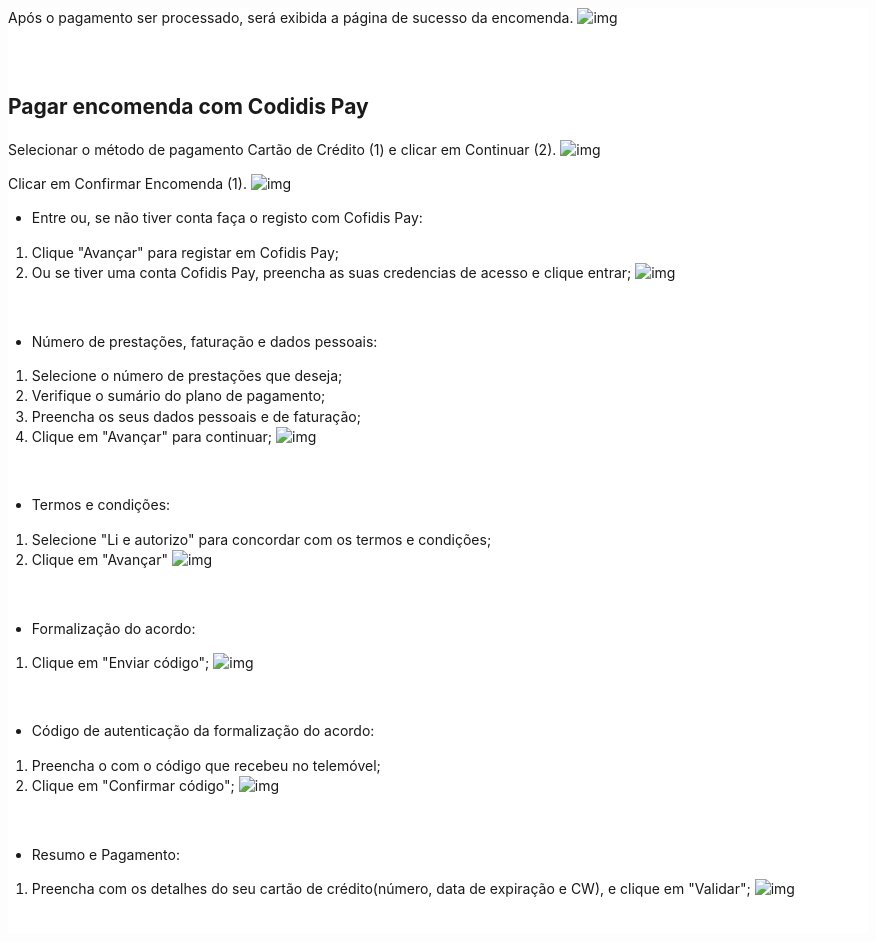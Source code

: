 Após o pagamento ser processado, será exibida a página de sucesso da encomenda.
![img](https://github.com/ifthenpay/opencart/raw/assets/version4/assets/payment_return_ccard.png)

</br>


## Pagar encomenda com Codidis Pay

Selecionar o método de pagamento Cartão de Crédito (1) e clicar em Continuar (2).
![img](https://github.com/ifthenpay/opencart/raw/assets/version4/assets/select_cofidis.png)
</br>

Clicar em Confirmar Encomenda (1).
![img](https://github.com/ifthenpay/opencart/raw/assets/version4/assets/confirm_order_cofidis.png)
</br>

* Entre ou, se não tiver conta faça o registo com Cofidis Pay:
1. Clique "Avançar" para registar em Cofidis Pay;
2. Ou se tiver uma conta Cofidis Pay, preencha as suas credencias de acesso e clique entrar;
![img](https://github.com/ifthenpay/opencart/raw/assets/version4/assets/cofidis_payment_1.png)
</br>

* Número de prestações, faturação e dados pessoais:
1. Selecione o número de prestações que deseja;
2. Verifique o sumário do plano de pagamento;
3. Preencha os seus dados pessoais e de faturação;
4. Clique em "Avançar" para continuar;
![img](https://github.com/ifthenpay/opencart/raw/assets/version4/assets/cofidis_payment_2.png)
</br>

* Termos e condições:
1. Selecione "Li e autorizo" para concordar com os termos e condições;
2. Clique em "Avançar"
![img](https://github.com/ifthenpay/opencart/raw/assets/version4/assets/cofidis_payment_3.png)
</br>

* Formalização do acordo:
1. Clique em "Enviar código";
![img](https://github.com/ifthenpay/opencart/raw/assets/version4/assets/cofidis_payment_4.png)
</br>

* Código de autenticação da formalização do acordo:
1. Preencha o com o código que recebeu no telemóvel;
1. Clique em "Confirmar código";
![img](https://github.com/ifthenpay/opencart/raw/assets/version4/assets/cofidis_payment_5.png)
</br>

* Resumo e Pagamento:
1. Preencha com os detalhes do seu cartão de crédito(número, data de expiração e CW), e clique em "Validar";
![img](https://github.com/ifthenpay/opencart/raw/assets/version4/assets/cofidis_payment_6.png)
</br>
